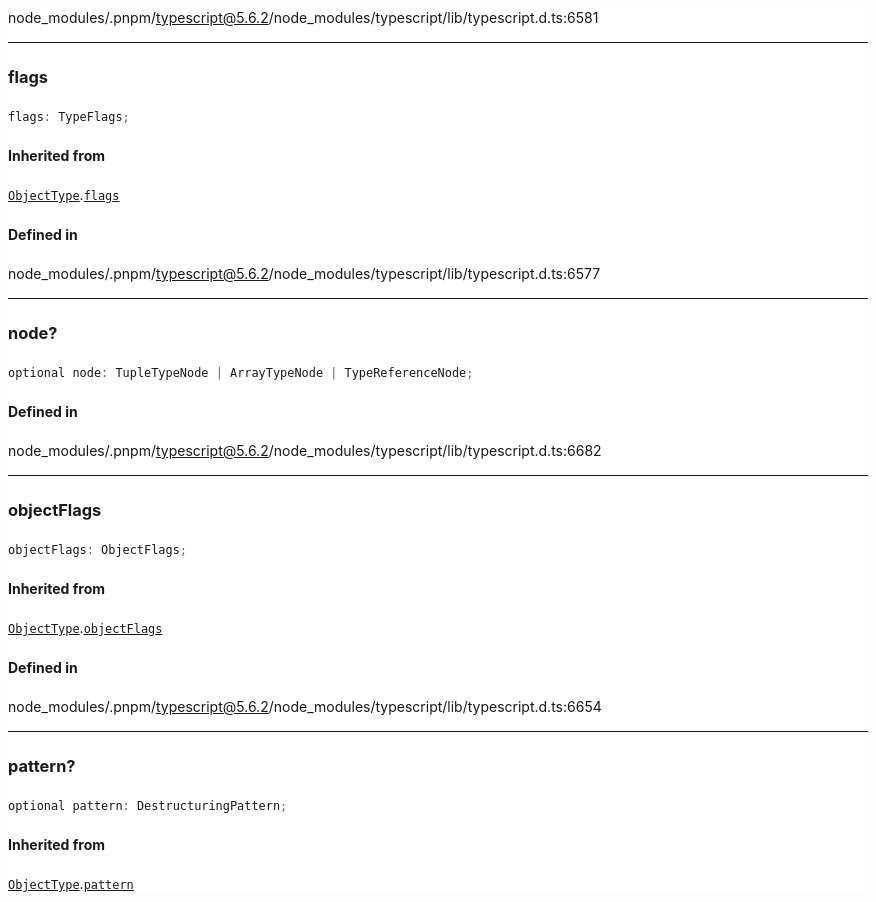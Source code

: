 node\_modules/.pnpm/typescript@5.6.2/node\_modules/typescript/lib/typescript.d.ts:6581

***

### flags

```ts
flags: TypeFlags;
```

#### Inherited from

[`ObjectType`](ObjectType.md).[`flags`](ObjectType.md#flags)

#### Defined in

node\_modules/.pnpm/typescript@5.6.2/node\_modules/typescript/lib/typescript.d.ts:6577

***

### node?

```ts
optional node: TupleTypeNode | ArrayTypeNode | TypeReferenceNode;
```

#### Defined in

node\_modules/.pnpm/typescript@5.6.2/node\_modules/typescript/lib/typescript.d.ts:6682

***

### objectFlags

```ts
objectFlags: ObjectFlags;
```

#### Inherited from

[`ObjectType`](ObjectType.md).[`objectFlags`](ObjectType.md#objectflags)

#### Defined in

node\_modules/.pnpm/typescript@5.6.2/node\_modules/typescript/lib/typescript.d.ts:6654

***

### pattern?

```ts
optional pattern: DestructuringPattern;
```

#### Inherited from

[`ObjectType`](ObjectType.md).[`pattern`](ObjectType.md#pattern)
